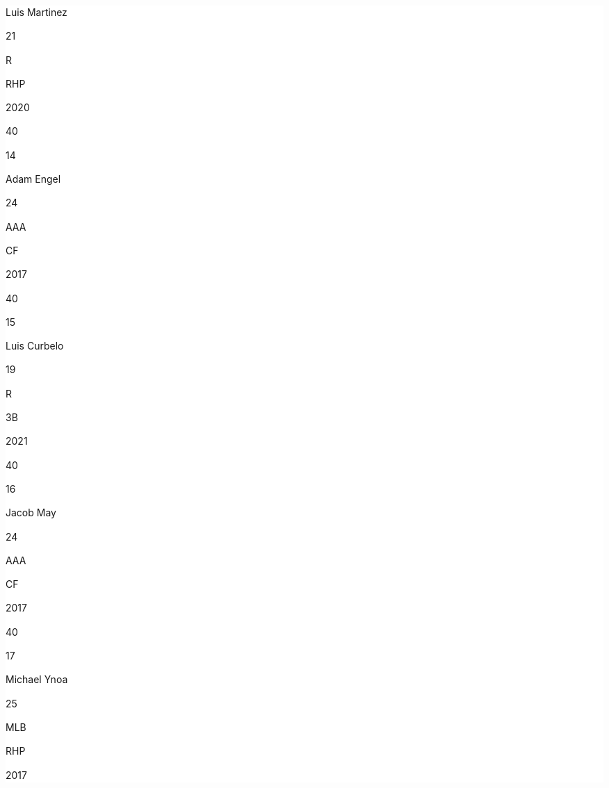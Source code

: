 Luis Martinez

21

R

RHP

2020

40

14

Adam Engel

24

AAA

CF

2017

40

15

Luis Curbelo

19

R

3B

2021

40

16

Jacob May

24

AAA

CF

2017

40

17

Michael Ynoa

25

MLB

RHP

2017
